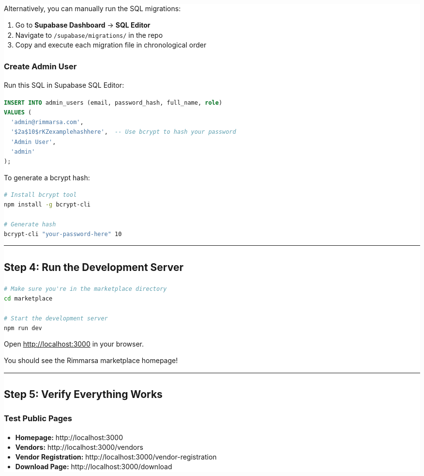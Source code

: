 Alternatively, you can manually run the SQL migrations:

1. Go to **Supabase Dashboard** → **SQL Editor**
2. Navigate to `/supabase/migrations/` in the repo
3. Copy and execute each migration file in chronological order

### Create Admin User

Run this SQL in Supabase SQL Editor:

```sql
INSERT INTO admin_users (email, password_hash, full_name, role)
VALUES (
  'admin@rimmarsa.com',
  '$2a$10$rKZexamplehashhere',  -- Use bcrypt to hash your password
  'Admin User',
  'admin'
);
```

To generate a bcrypt hash:

```bash
# Install bcrypt tool
npm install -g bcrypt-cli

# Generate hash
bcrypt-cli "your-password-here" 10
```

---

## Step 4: Run the Development Server

```bash
# Make sure you're in the marketplace directory
cd marketplace

# Start the development server
npm run dev
```

Open [http://localhost:3000](http://localhost:3000) in your browser.

You should see the Rimmarsa marketplace homepage!

---

## Step 5: Verify Everything Works

### Test Public Pages

- **Homepage:** http://localhost:3000
- **Vendors:** http://localhost:3000/vendors
- **Vendor Registration:** http://localhost:3000/vendor-registration
- **Download Page:** http://localhost:3000/download
